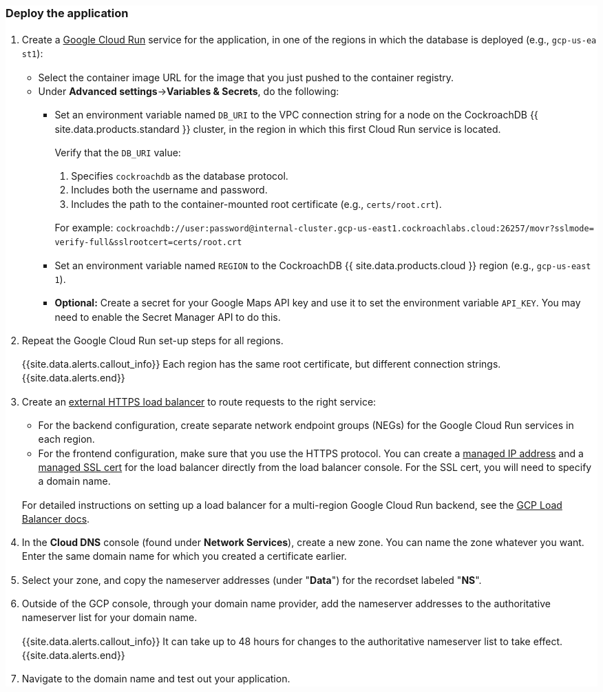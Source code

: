 ### Deploy the application

1. Create a [Google Cloud Run](https://console.cloud.google.com/run/) service for the application, in one of the regions in which the database is deployed (e.g., `gcp-us-east1`):
    - Select the container image URL for the image that you just pushed to the container registry.
    - Under **Advanced settings**->**Variables & Secrets**, do the following:
        - Set an environment variable named `DB_URI` to the VPC connection string for a node on the CockroachDB {{ site.data.products.standard }} cluster, in the region in which this first Cloud Run service is located.

            Verify that the `DB_URI` value:
            1. Specifies `cockroachdb` as the database protocol.
            1. Includes both the username and password.
            1. Includes the path to the container-mounted root certificate (e.g., `certs/root.crt`).

            For example: `cockroachdb://user:password@internal-cluster.gcp-us-east1.cockroachlabs.cloud:26257/movr?sslmode=verify-full&sslrootcert=certs/root.crt`
        - Set an environment variable named `REGION` to the CockroachDB {{ site.data.products.cloud }} region (e.g., `gcp-us-east1`).
        - **Optional:** Create a secret for your Google Maps API key and use it to set the environment variable `API_KEY`. You may need to enable the Secret Manager API to do this.

1. Repeat the Google Cloud Run set-up steps for all regions.

    {{site.data.alerts.callout_info}}
    Each region has the same root certificate, but different connection strings.
    {{site.data.alerts.end}}

1. Create an [external HTTPS load balancer](https://console.cloud.google.com/net-services/loadbalancing) to route requests to the right service:
    - For the backend configuration, create separate network endpoint groups (NEGs) for the Google Cloud Run services in each region.
    - For the frontend configuration, make sure that you use the HTTPS protocol. You can create a [managed IP address](https://console.cloud.google.com/networking/addresses) and a [managed SSL cert](https://console.cloud.google.com/net-services/loadbalancing/advanced/sslCertificates) for the load balancer directly from the load balancer console. For the SSL cert, you will need to specify a domain name.

    For detailed instructions on setting up a load balancer for a multi-region Google Cloud Run backend, see the [GCP Load Balancer docs](https://cloud.google.com/load-balancing/docs/https/setting-up-https-serverless#ip-address).

1. In the **Cloud DNS** console (found under **Network Services**), create a new zone. You can name the zone whatever you want. Enter the same domain name for which you created a certificate earlier.

1. Select your zone, and copy the nameserver addresses (under "**Data**") for the recordset labeled "**NS**".

1. Outside of the GCP console, through your domain name provider, add the nameserver addresses to the authoritative nameserver list for your domain name.

    {{site.data.alerts.callout_info}}
    It can take up to 48 hours for changes to the authoritative nameserver list to take effect.
    {{site.data.alerts.end}}

1. Navigate to the domain name and test out your application.
